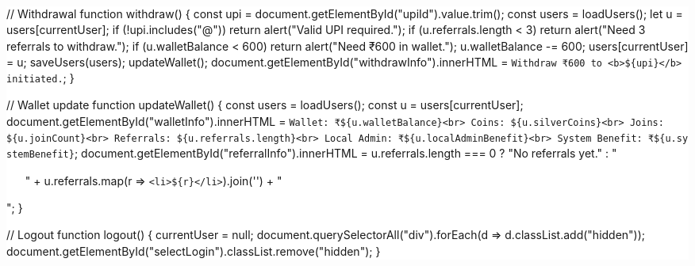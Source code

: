 // Withdrawal
function withdraw() {
  const upi = document.getElementById("upiId").value.trim();
  const users = loadUsers();
  let u = users[currentUser];
  if (!upi.includes("@")) return alert("Valid UPI required.");
  if (u.referrals.length < 3) return alert("Need 3 referrals to withdraw.");
  if (u.walletBalance < 600) return alert("Need ₹600 in wallet.");
  u.walletBalance -= 600;
  users[currentUser] = u;
  saveUsers(users);
  updateWallet();
  document.getElementById("withdrawInfo").innerHTML = `Withdraw ₹600 to <b>${upi}</b> initiated.`;
}

// Wallet update
function updateWallet() {
  const users = loadUsers();
  const u = users[currentUser];
  document.getElementById("walletInfo").innerHTML = `
    Wallet: ₹${u.walletBalance}<br>
    Coins: ${u.silverCoins}<br>
    Joins: ${u.joinCount}<br>
    Referrals: ${u.referrals.length}<br>
    Local Admin: ₹${u.localAdminBenefit}<br>
    System Benefit: ₹${u.systemBenefit}
  `;
  document.getElementById("referralInfo").innerHTML =
    u.referrals.length === 0 ? "No referrals yet." :
    "<ul>" + u.referrals.map(r => `<li>${r}</li>`).join('') + "</ul>";
}

// Logout
function logout() {
  currentUser = null;
  document.querySelectorAll("div").forEach(d => d.classList.add("hidden"));
  document.getElementById("selectLogin").classList.remove("hidden");
}
</script>

</body>
</html>
